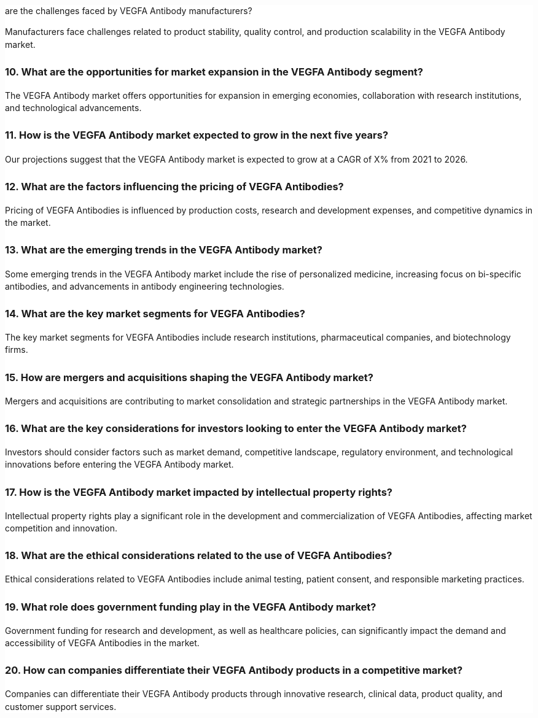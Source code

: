 are the challenges faced by VEGFA Antibody manufacturers?</h3><p>Manufacturers face challenges related to product stability, quality control, and production scalability in the VEGFA Antibody market.</p><h3>10. What are the opportunities for market expansion in the VEGFA Antibody segment?</h3><p>The VEGFA Antibody market offers opportunities for expansion in emerging economies, collaboration with research institutions, and technological advancements.</p><h3>11. How is the VEGFA Antibody market expected to grow in the next five years?</h3><p>Our projections suggest that the VEGFA Antibody market is expected to grow at a CAGR of X% from 2021 to 2026.</p><h3>12. What are the factors influencing the pricing of VEGFA Antibodies?</h3><p>Pricing of VEGFA Antibodies is influenced by production costs, research and development expenses, and competitive dynamics in the market.</p><h3>13. What are the emerging trends in the VEGFA Antibody market?</h3><p>Some emerging trends in the VEGFA Antibody market include the rise of personalized medicine, increasing focus on bi-specific antibodies, and advancements in antibody engineering technologies.</p><h3>14. What are the key market segments for VEGFA Antibodies?</h3><p>The key market segments for VEGFA Antibodies include research institutions, pharmaceutical companies, and biotechnology firms.</p><h3>15. How are mergers and acquisitions shaping the VEGFA Antibody market?</h3><p>Mergers and acquisitions are contributing to market consolidation and strategic partnerships in the VEGFA Antibody market.</p><h3>16. What are the key considerations for investors looking to enter the VEGFA Antibody market?</h3><p>Investors should consider factors such as market demand, competitive landscape, regulatory environment, and technological innovations before entering the VEGFA Antibody market.</p><h3>17. How is the VEGFA Antibody market impacted by intellectual property rights?</h3><p>Intellectual property rights play a significant role in the development and commercialization of VEGFA Antibodies, affecting market competition and innovation.</p><h3>18. What are the ethical considerations related to the use of VEGFA Antibodies?</h3><p>Ethical considerations related to VEGFA Antibodies include animal testing, patient consent, and responsible marketing practices.</p><h3>19. What role does government funding play in the VEGFA Antibody market?</h3><p>Government funding for research and development, as well as healthcare policies, can significantly impact the demand and accessibility of VEGFA Antibodies in the market.</p><h3>20. How can companies differentiate their VEGFA Antibody products in a competitive market?</h3><p>Companies can differentiate their VEGFA Antibody products through innovative research, clinical data, product quality, and customer support services.</p></body></html></strong></p>
